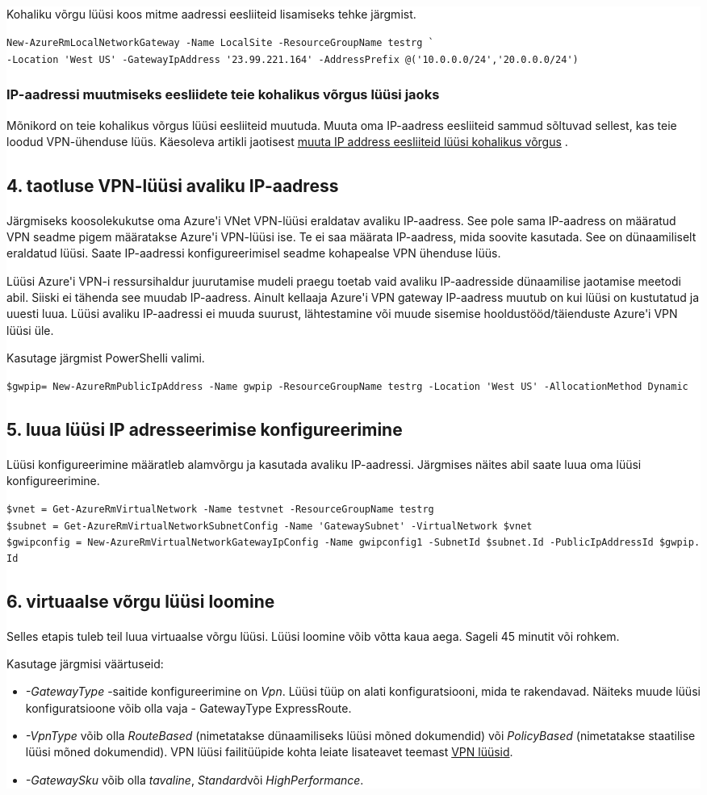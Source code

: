 Kohaliku võrgu lüüsi koos mitme aadressi eesliiteid lisamiseks tehke järgmist.

    New-AzureRmLocalNetworkGateway -Name LocalSite -ResourceGroupName testrg `
    -Location 'West US' -GatewayIpAddress '23.99.221.164' -AddressPrefix @('10.0.0.0/24','20.0.0.0/24')

### <a name="to-modify-ip-address-prefixes-for-your-local-network-gateway"></a>IP-aadressi muutmiseks eesliidete teie kohalikus võrgus lüüsi jaoks

Mõnikord on teie kohalikus võrgus lüüsi eesliiteid muutuda. Muuta oma IP-aadress eesliiteid sammud sõltuvad sellest, kas teie loodud VPN-ühenduse lüüs. Käesoleva artikli jaotisest [muuta IP address eesliiteid lüüsi kohalikus võrgus](#modify) .


## <a name="PublicIP"></a>4. taotluse VPN-lüüsi avaliku IP-aadress

Järgmiseks koosolekukutse oma Azure'i VNet VPN-lüüsi eraldatav avaliku IP-aadress. See pole sama IP-aadress on määratud VPN seadme pigem määratakse Azure'i VPN-lüüsi ise. Te ei saa määrata IP-aadress, mida soovite kasutada. See on dünaamiliselt eraldatud lüüsi. Saate IP-aadressi konfigureerimisel seadme kohapealse VPN ühenduse lüüs.

Lüüsi Azure'i VPN-i ressursihaldur juurutamise mudeli praegu toetab vaid avaliku IP-aadresside dünaamilise jaotamise meetodi abil. Siiski ei tähenda see muudab IP-aadress. Ainult kellaaja Azure'i VPN gateway IP-aadress muutub on kui lüüsi on kustutatud ja uuesti luua. Lüüsi avaliku IP-aadressi ei muuda suurust, lähtestamine või muude sisemise hooldustööd/täienduste Azure'i VPN lüüsi üle.

Kasutage järgmist PowerShelli valimi.

    $gwpip= New-AzureRmPublicIpAddress -Name gwpip -ResourceGroupName testrg -Location 'West US' -AllocationMethod Dynamic

## <a name="GatewayIPConfig"></a>5. luua lüüsi IP adresseerimise konfigureerimine

Lüüsi konfigureerimine määratleb alamvõrgu ja kasutada avaliku IP-aadressi. Järgmises näites abil saate luua oma lüüsi konfigureerimine.

    $vnet = Get-AzureRmVirtualNetwork -Name testvnet -ResourceGroupName testrg
    $subnet = Get-AzureRmVirtualNetworkSubnetConfig -Name 'GatewaySubnet' -VirtualNetwork $vnet
    $gwipconfig = New-AzureRmVirtualNetworkGatewayIpConfig -Name gwipconfig1 -SubnetId $subnet.Id -PublicIpAddressId $gwpip.Id 

## <a name="CreateGateway"></a>6. virtuaalse võrgu lüüsi loomine

Selles etapis tuleb teil luua virtuaalse võrgu lüüsi. Lüüsi loomine võib võtta kaua aega. Sageli 45 minutit või rohkem. 

Kasutage järgmisi väärtuseid:

- *-GatewayType* -saitide konfigureerimine on *Vpn*. Lüüsi tüüp on alati konfiguratsiooni, mida te rakendavad. Näiteks muude lüüsi konfiguratsioone võib olla vaja - GatewayType ExpressRoute. 

- *-VpnType* võib olla *RouteBased* (nimetatakse dünaamiliseks lüüsi mõned dokumendid) või *PolicyBased* (nimetatakse staatilise lüüsi mõned dokumendid). VPN lüüsi failitüüpide kohta leiate lisateavet teemast [VPN lüüsid](vpn-gateway-about-vpngateways.md#vpntype).
- *-GatewaySku* võib olla *tavaline*, *Standard*või *HighPerformance*.   
